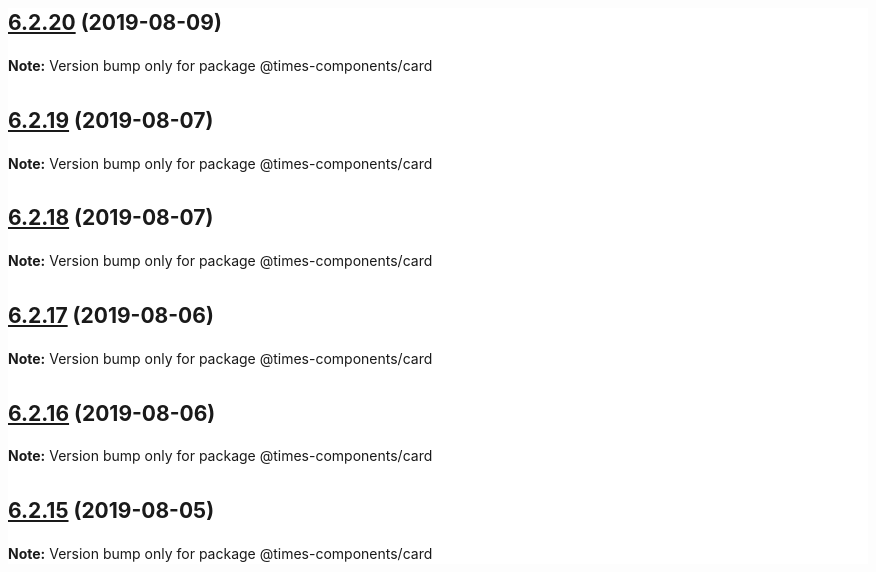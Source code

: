 



## [6.2.20](https://github.com/newsuk/times-components/compare/@times-components/card@6.2.19...@times-components/card@6.2.20) (2019-08-09)

**Note:** Version bump only for package @times-components/card





## [6.2.19](https://github.com/newsuk/times-components/compare/@times-components/card@6.2.18...@times-components/card@6.2.19) (2019-08-07)

**Note:** Version bump only for package @times-components/card





## [6.2.18](https://github.com/newsuk/times-components/compare/@times-components/card@6.2.17...@times-components/card@6.2.18) (2019-08-07)

**Note:** Version bump only for package @times-components/card





## [6.2.17](https://github.com/newsuk/times-components/compare/@times-components/card@6.2.16...@times-components/card@6.2.17) (2019-08-06)

**Note:** Version bump only for package @times-components/card





## [6.2.16](https://github.com/newsuk/times-components/compare/@times-components/card@6.2.15...@times-components/card@6.2.16) (2019-08-06)

**Note:** Version bump only for package @times-components/card





## [6.2.15](https://github.com/newsuk/times-components/compare/@times-components/card@6.2.14...@times-components/card@6.2.15) (2019-08-05)

**Note:** Version bump only for package @times-components/card

